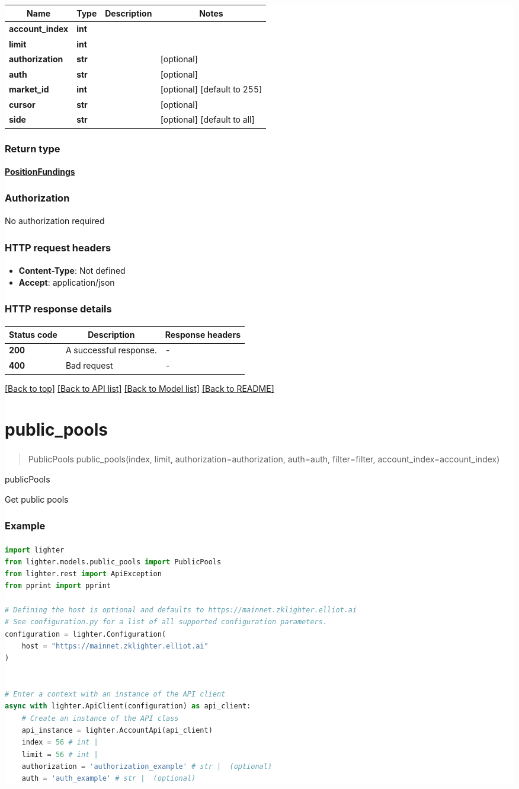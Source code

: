 
Name | Type | Description  | Notes
------------- | ------------- | ------------- | -------------
 **account_index** | **int**|  | 
 **limit** | **int**|  | 
 **authorization** | **str**|  | [optional] 
 **auth** | **str**|  | [optional] 
 **market_id** | **int**|  | [optional] [default to 255]
 **cursor** | **str**|  | [optional] 
 **side** | **str**|  | [optional] [default to all]

### Return type

[**PositionFundings**](PositionFundings.md)

### Authorization

No authorization required

### HTTP request headers

 - **Content-Type**: Not defined
 - **Accept**: application/json

### HTTP response details

| Status code | Description | Response headers |
|-------------|-------------|------------------|
**200** | A successful response. |  -  |
**400** | Bad request |  -  |

[[Back to top]](#) [[Back to API list]](../README.md#documentation-for-api-endpoints) [[Back to Model list]](../README.md#documentation-for-models) [[Back to README]](../README.md)

# **public_pools**
> PublicPools public_pools(index, limit, authorization=authorization, auth=auth, filter=filter, account_index=account_index)

publicPools

Get public pools

### Example


```python
import lighter
from lighter.models.public_pools import PublicPools
from lighter.rest import ApiException
from pprint import pprint

# Defining the host is optional and defaults to https://mainnet.zklighter.elliot.ai
# See configuration.py for a list of all supported configuration parameters.
configuration = lighter.Configuration(
    host = "https://mainnet.zklighter.elliot.ai"
)


# Enter a context with an instance of the API client
async with lighter.ApiClient(configuration) as api_client:
    # Create an instance of the API class
    api_instance = lighter.AccountApi(api_client)
    index = 56 # int | 
    limit = 56 # int | 
    authorization = 'authorization_example' # str |  (optional)
    auth = 'auth_example' # str |  (optional)
```